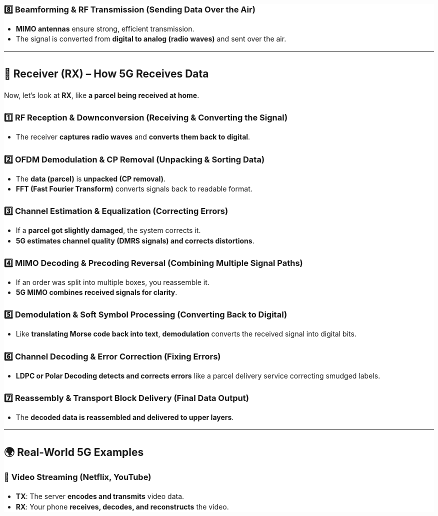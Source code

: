 ### **8️⃣ Beamforming & RF Transmission (Sending Data Over the Air)**
- **MIMO antennas** ensure strong, efficient transmission.
- The signal is converted from **digital to analog (radio waves)** and sent over the air.

---

## **📡 Receiver (RX) – How 5G Receives Data**
Now, let’s look at **RX**, like **a parcel being received at home**.

### **1️⃣ RF Reception & Downconversion (Receiving & Converting the Signal)**
- The receiver **captures radio waves** and **converts them back to digital**.

### **2️⃣ OFDM Demodulation & CP Removal (Unpacking & Sorting Data)**
- The **data (parcel)** is **unpacked (CP removal)**.
- **FFT (Fast Fourier Transform)** converts signals back to readable format.

### **3️⃣ Channel Estimation & Equalization (Correcting Errors)**
- If a **parcel got slightly damaged**, the system corrects it.
- **5G estimates channel quality (DMRS signals) and corrects distortions**.

### **4️⃣ MIMO Decoding & Precoding Reversal (Combining Multiple Signal Paths)**
- If an order was split into multiple boxes, you reassemble it.
- **5G MIMO combines received signals for clarity**.

### **5️⃣ Demodulation & Soft Symbol Processing (Converting Back to Digital)**
- Like **translating Morse code back into text**, **demodulation** converts the received signal into digital bits.

### **6️⃣ Channel Decoding & Error Correction (Fixing Errors)**
- **LDPC or Polar Decoding detects and corrects errors** like a parcel delivery service correcting smudged labels.

### **7️⃣ Reassembly & Transport Block Delivery (Final Data Output)**
- The **decoded data is reassembled and delivered to upper layers**.

---

## **🌍 Real-World 5G Examples**
### 🔹 **Video Streaming (Netflix, YouTube)**
- **TX**: The server **encodes and transmits** video data.
- **RX**: Your phone **receives, decodes, and reconstructs** the video.

